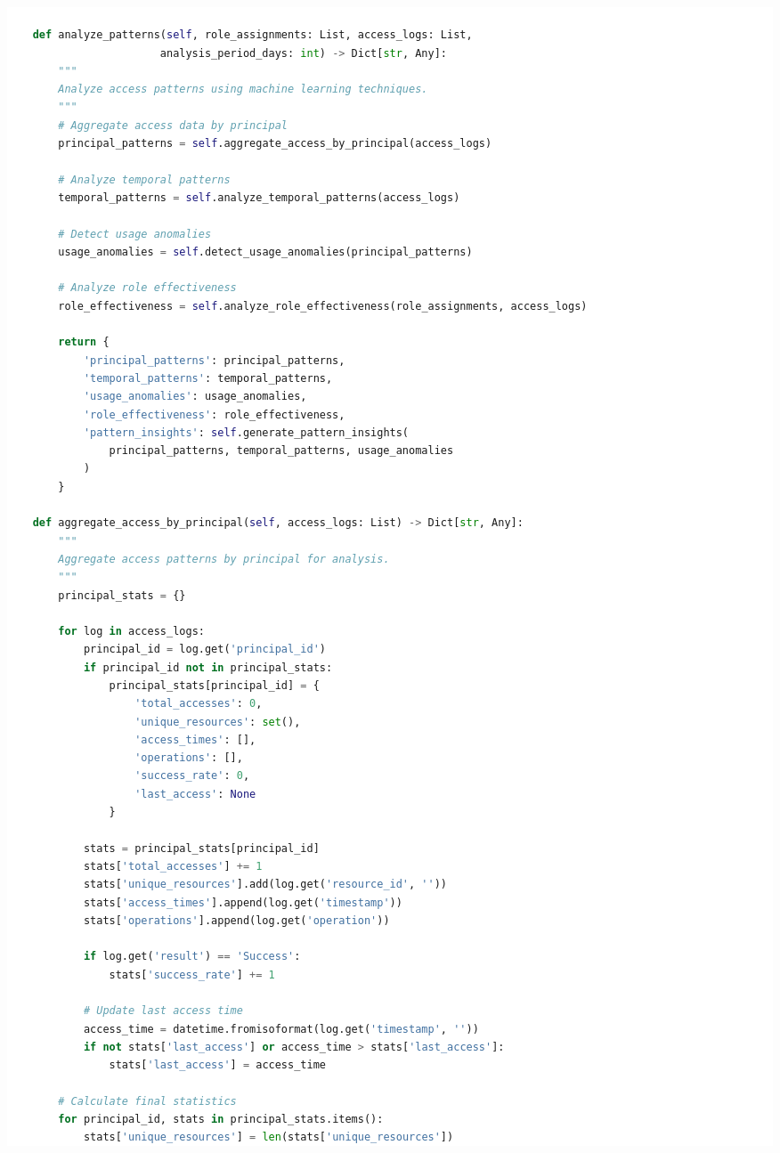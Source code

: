 ```python
        
    def analyze_patterns(self, role_assignments: List, access_logs: List, 
                        analysis_period_days: int) -> Dict[str, Any]:
        """
        Analyze access patterns using machine learning techniques.
        """
        # Aggregate access data by principal
        principal_patterns = self.aggregate_access_by_principal(access_logs)
        
        # Analyze temporal patterns
        temporal_patterns = self.analyze_temporal_patterns(access_logs)
        
        # Detect usage anomalies
        usage_anomalies = self.detect_usage_anomalies(principal_patterns)
        
        # Analyze role effectiveness
        role_effectiveness = self.analyze_role_effectiveness(role_assignments, access_logs)
        
        return {
            'principal_patterns': principal_patterns,
            'temporal_patterns': temporal_patterns,
            'usage_anomalies': usage_anomalies,
            'role_effectiveness': role_effectiveness,
            'pattern_insights': self.generate_pattern_insights(
                principal_patterns, temporal_patterns, usage_anomalies
            )
        }
    
    def aggregate_access_by_principal(self, access_logs: List) -> Dict[str, Any]:
        """
        Aggregate access patterns by principal for analysis.
        """
        principal_stats = {}
        
        for log in access_logs:
            principal_id = log.get('principal_id')
            if principal_id not in principal_stats:
                principal_stats[principal_id] = {
                    'total_accesses': 0,
                    'unique_resources': set(),
                    'access_times': [],
                    'operations': [],
                    'success_rate': 0,
                    'last_access': None
                }
            
            stats = principal_stats[principal_id]
            stats['total_accesses'] += 1
            stats['unique_resources'].add(log.get('resource_id', ''))
            stats['access_times'].append(log.get('timestamp'))
            stats['operations'].append(log.get('operation'))
            
            if log.get('result') == 'Success':
                stats['success_rate'] += 1
            
            # Update last access time
            access_time = datetime.fromisoformat(log.get('timestamp', ''))
            if not stats['last_access'] or access_time > stats['last_access']:
                stats['last_access'] = access_time
        
        # Calculate final statistics
        for principal_id, stats in principal_stats.items():
            stats['unique_resources'] = len(stats['unique_resources'])
```